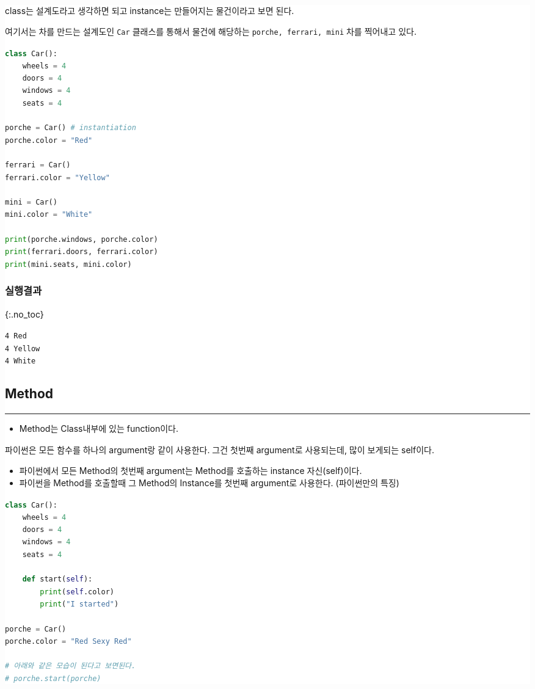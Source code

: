 
class는 설계도라고 생각하면 되고 instance는 만들어지는 물건이라고 보면 된다.

여기서는 차를 만드는 설계도인 `Car` 클래스를 통해서 물건에 해당하는 `porche, ferrari, mini`  차를 찍어내고 있다.

```python
class Car():
	wheels = 4
	doors = 4
	windows = 4
	seats = 4

porche = Car() # instantiation
porche.color = "Red"

ferrari = Car()
ferrari.color = "Yellow"

mini = Car()
mini.color = "White"

print(porche.windows, porche.color)
print(ferrari.doors, ferrari.color)
print(mini.seats, mini.color)
```

### 실행결과
{:.no_toc}
```
4 Red
4 Yellow
4 White
```

## Method

---

- Method는 Class내부에 있는 function이다.

파이썬은 모든 함수를 하나의 argument랑 같이 사용한다. 그건 첫번째 argument로 사용되는데, 많이 보게되는 self이다.

- 파이썬에서 모든 Method의 첫번째 argument는 Method를 호출하는 instance 자신(self)이다.
- 파이썬을 Method를 호출할때 그 Method의 Instance를 첫번째 argument로 사용한다. (파이썬만의 특징)

```python
class Car():
	wheels = 4
	doors = 4
	windows = 4
	seats = 4

	def start(self):
		print(self.color)
		print("I started")
		
porche = Car()
porche.color = "Red Sexy Red"

# 아래와 같은 모습이 된다고 보면된다.
# porche.start(porche)
```
